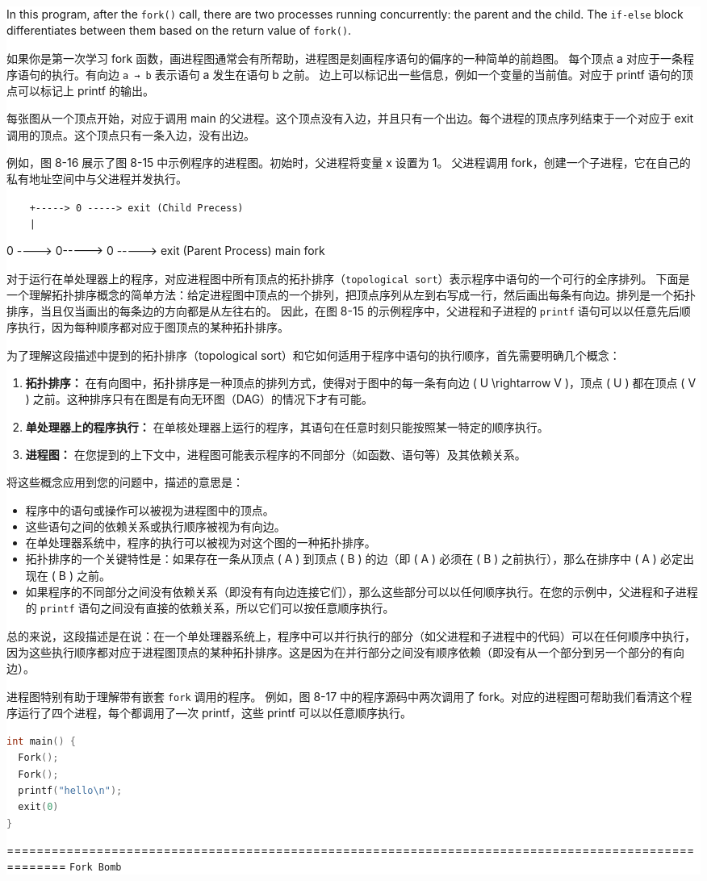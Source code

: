 In this program, after the `fork()` call, there are two processes running concurrently: the parent and the child. The `if-else` block differentiates between them based on the return value of `fork()`.

如果你是第一次学习 fork 函数，画进程图通常会有所帮助，进程图是刻画程序语句的偏序的一种简单的前趋图。
每个顶点 a 对应于一条程序语句的执行。有向边 `a → b` 表示语句 a 发生在语句 b 之前。
边上可以标记出一些信息，例如一个变量的当前值。对应于 printf 语句的顶点可以标记上 printf 的输出。

每张图从一个顶点开始，对应于调用 main 的父进程。这个顶点没有入边，并且只有一个出边。每个进程的顶点序列结束于一个对应于 exit 调用的顶点。这个顶点只有一条入边，没有出边。

例如，图 8-16 展示了图 8-15 中示例程序的进程图。初始时，父进程将变量 x 设置为 1。
父进程调用 fork，创建一个子进程，它在自己的私有地址空间中与父进程并发执行。

        +-----> 0 -----> exit (Child Precess)
        |
0 ----> 0-----> 0 -----> exit (Parent Process)
main    fork

对于运行在单处理器上的程序，对应进程图中所有顶点的拓扑排序（`topological sort`）表示程序中语句的一个可行的全序排列。
下面是一个理解拓扑排序概念的简单方法：给定进程图中顶点的一个排列，把顶点序列从左到右写成一行，然后画出每条有向边。排列是一个拓扑排序，当且仅当画出的每条边的方向都是从左往右的。
因此，在图 8-15 的示例程序中，父进程和子进程的 `printf` 语句可以以任意先后顺序执行，因为每种顺序都对应于图顶点的某种拓扑排序。

为了理解这段描述中提到的拓扑排序（topological sort）和它如何适用于程序中语句的执行顺序，首先需要明确几个概念：

1. **拓扑排序：** 在有向图中，拓扑排序是一种顶点的排列方式，使得对于图中的每一条有向边 \( U \rightarrow V \)，顶点 \( U \) 都在顶点 \( V \) 之前。这种排序只有在图是有向无环图（DAG）的情况下才有可能。

2. **单处理器上的程序执行：** 在单核处理器上运行的程序，其语句在任意时刻只能按照某一特定的顺序执行。

3. **进程图：** 在您提到的上下文中，进程图可能表示程序的不同部分（如函数、语句等）及其依赖关系。

将这些概念应用到您的问题中，描述的意思是：

- 程序中的语句或操作可以被视为进程图中的顶点。
- 这些语句之间的依赖关系或执行顺序被视为有向边。
- 在单处理器系统中，程序的执行可以被视为对这个图的一种拓扑排序。
- 拓扑排序的一个关键特性是：如果存在一条从顶点 \( A \) 到顶点 \( B \) 的边（即 \( A \) 必须在 \( B \) 之前执行），那么在排序中 \( A \) 必定出现在 \( B \) 之前。
- 如果程序的不同部分之间没有依赖关系（即没有有向边连接它们），那么这些部分可以以任何顺序执行。在您的示例中，父进程和子进程的 `printf` 语句之间没有直接的依赖关系，所以它们可以按任意顺序执行。

总的来说，这段描述是在说：在一个单处理器系统上，程序中可以并行执行的部分（如父进程和子进程中的代码）可以在任何顺序中执行，因为这些执行顺序都对应于进程图顶点的某种拓扑排序。这是因为在并行部分之间没有顺序依赖（即没有从一个部分到另一个部分的有向边）。


进程图特别有助于理解带有嵌套 `fork` 调用的程序。
例如，图 8-17 中的程序源码中两次调用了 fork。对应的进程图可帮助我们看清这个程序运行了四个进程，每个都调用了—次 printf，这些 printf 可以以任意顺序执行。

~~~c
int main() {
  Fork();
  Fork();
  printf("hello\n");
  exit(0)
}
~~~

====================================================================================================
`Fork Bomb`
